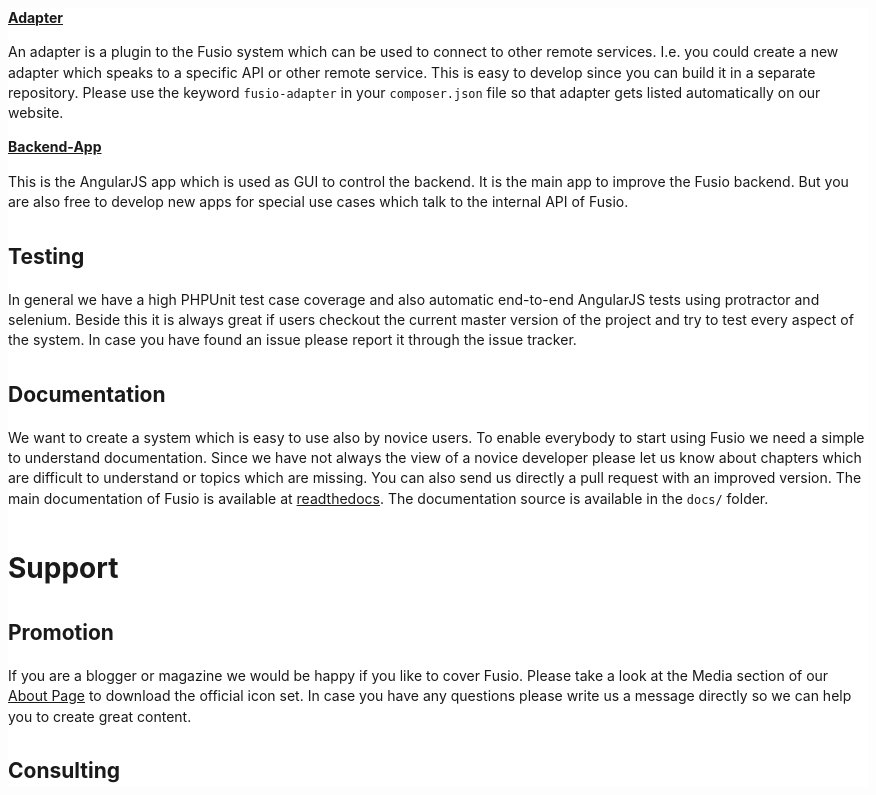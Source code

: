 **[Adapter](https://www.fusio-project.org/adapter)**

An adapter is a plugin to the Fusio system which can be used to connect to other remote services. I.e. you could create
a new adapter which speaks to a specific API or other remote service. This is easy to develop since you can build it in
a separate repository. Please use the keyword `fusio-adapter` in your `composer.json` file so that adapter gets listed
automatically on our website.

**[Backend-App](https://github.com/apioo/fusio-backend)**

This is the AngularJS app which is used as GUI to control the backend. It is the main app to improve the Fusio backend.
But you are also free to develop new apps for special use cases which talk to the internal API of Fusio.

## Testing

In general we have a high PHPUnit test case coverage and also automatic end-to-end AngularJS tests using protractor and
selenium. Beside this it is always great if users checkout the current master version of the project and try to test
every aspect of the system. In case you have found an issue please report it through the issue tracker.

## Documentation

We want to create a system which is easy to use also by novice users. To enable everybody to start using Fusio we need a
simple to understand documentation. Since we have not always the view of a novice developer please let us know about
chapters which are difficult to understand or topics which are missing. You can also send us directly a pull request
with an improved version. The main documentation of Fusio is available at [readthedocs](http://fusio.readthedocs.io/en/latest/).
The documentation source is available in the `docs/` folder.

# Support

## Promotion

If you are a blogger or magazine we would be happy if you like to cover Fusio. Please take a look at the Media section
of our [About Page](https://www.fusio-project.org/about) to download the official icon set. In case you have any
questions please write us a message directly so we can help you to create great content.

## Consulting
